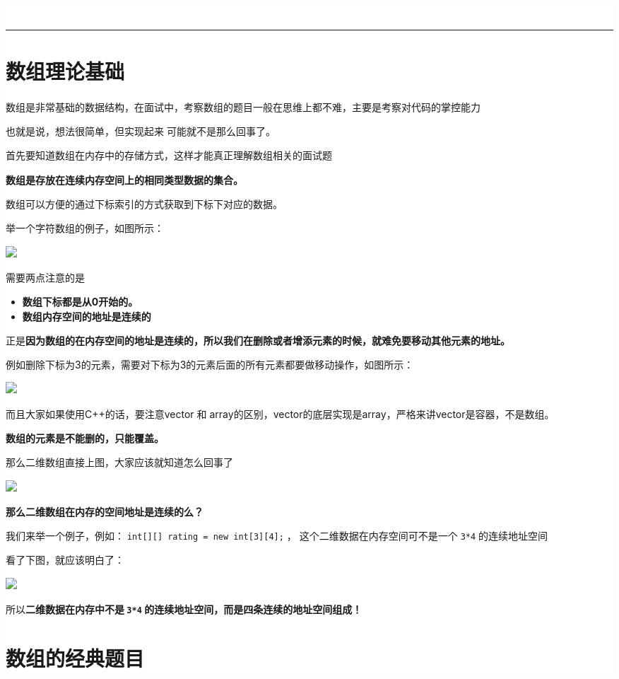 <p align="center">
  <a href="https://mp.weixin.qq.com/s/QVF6upVMSbgvZy8lHZS3CQ"><img src="https://img.shields.io/badge/知识星球-代码随想录-blue" alt=""></a>
  <a href="https://mp.weixin.qq.com/s/b66DFkOp8OOxdZC_xLZxfw"><img src="https://img.shields.io/badge/刷题-微信群-green" alt=""></a>
  <a href="https://img-blog.csdnimg.cn/20201210231711160.png"><img src="https://img.shields.io/badge/公众号-代码随想录-brightgreen" alt=""></a>
  <a href="https://space.bilibili.com/525438321"><img src="https://img.shields.io/badge/B站-代码随想录-orange" alt=""></a>
</p>


----------------------

# 数组理论基础

数组是非常基础的数据结构，在面试中，考察数组的题目一般在思维上都不难，主要是考察对代码的掌控能力

也就是说，想法很简单，但实现起来 可能就不是那么回事了。

首先要知道数组在内存中的存储方式，这样才能真正理解数组相关的面试题

**数组是存放在连续内存空间上的相同类型数据的集合。**

数组可以方便的通过下标索引的方式获取到下标下对应的数据。

举一个字符数组的例子，如图所示：

<img src='https://code-thinking.cdn.bcebos.com/pics/%E7%AE%97%E6%B3%95%E9%80%9A%E5%85%B3%E6%95%B0%E7%BB%84.png' width=600> </img></div>

需要两点注意的是

* **数组下标都是从0开始的。**
* **数组内存空间的地址是连续的**

正是**因为数组的在内存空间的地址是连续的，所以我们在删除或者增添元素的时候，就难免要移动其他元素的地址。**

例如删除下标为3的元素，需要对下标为3的元素后面的所有元素都要做移动操作，如图所示：

<img src='https://code-thinking.cdn.bcebos.com/pics/%E7%AE%97%E6%B3%95%E9%80%9A%E5%85%B3%E6%95%B0%E7%BB%841.png' width=600> </img></div>

而且大家如果使用C++的话，要注意vector 和 array的区别，vector的底层实现是array，严格来讲vector是容器，不是数组。

**数组的元素是不能删的，只能覆盖。**

那么二维数组直接上图，大家应该就知道怎么回事了

<img src='https://code-thinking.cdn.bcebos.com/pics/%E7%AE%97%E6%B3%95%E9%80%9A%E5%85%B3%E6%95%B0%E7%BB%842.png' width=600> </img></div>

**那么二维数组在内存的空间地址是连续的么？**

我们来举一个例子，例如： `int[][] rating = new int[3][4];` ， 这个二维数据在内存空间可不是一个 `3*4` 的连续地址空间

看了下图，就应该明白了：

<img src='https://code-thinking.cdn.bcebos.com/pics/%E7%AE%97%E6%B3%95%E9%80%9A%E5%85%B3%E6%95%B0%E7%BB%843.png' width=600> </img></div>

所以**二维数据在内存中不是 `3*4` 的连续地址空间，而是四条连续的地址空间组成！**

# 数组的经典题目
